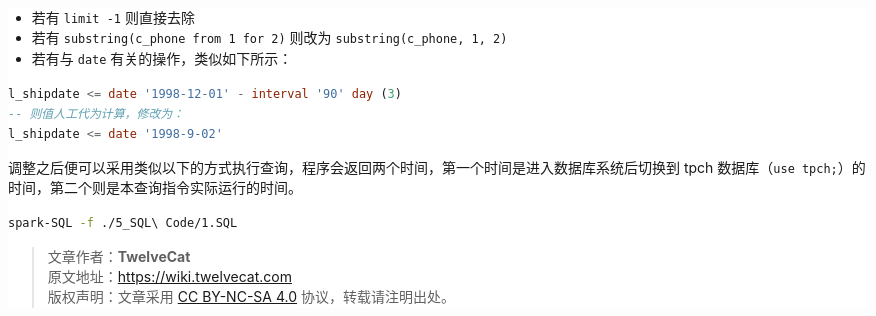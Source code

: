 - 若有 `limit -1` 则直接去除
- 若有 `substring(c_phone from 1 for 2)` 则改为 `substring(c_phone, 1, 2)`
- 若有与 `date` 有关的操作，类似如下所示：

```sql
l_shipdate <= date '1998-12-01' - interval '90' day (3)
-- 则值人工代为计算，修改为：
l_shipdate <= date '1998-9-02'
```

调整之后便可以采用类似以下的方式执行查询，程序会返回两个时间，第一个时间是进入数据库系统后切换到 tpch 数据库（`use tpch;`）的时间，第二个则是本查询指令实际运行的时间。

```bash
spark-SQL -f ./5_SQL\ Code/1.SQL 
```


> 文章作者：**TwelveCat**  
> 原文地址：<https://wiki.twelvecat.com>  
> 版权声明：文章采用 [CC BY-NC-SA 4.0](https://creativecommons.org/licenses/by-nc-sa/4.0/deed.zh) 协议，转载请注明出处。